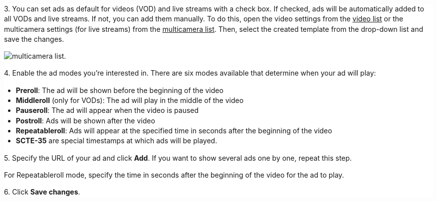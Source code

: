 3\. You can set ads as default for videos (VOD) and live streams with a check box. If checked, ads will be automatically added to all VODs and live streams. If not, you can add them manually. To do this, open the video settings from the <a href="https://streaming.gcore.com/video/list" target="_blank">video list</a> or the multicamera settings (for live streams) from the <a href="https://streaming.gcore.com/multicamera/list" target="_blank">multicamera list</a>. Then, select the created template from the drop-down list and save the changes.

<img src="https://assets.gcore.pro/docs/streaming-platform/extra-features/add-monetization-to-your-live-streams-and-videos/9770457213457.png" alt="multicamera list." width="80%">

4\. Enable the ad modes you’re interested in. There are six modes available that determine when your ad will play:

- **Preroll**: The ad will be shown before the beginning of the video
- **Middleroll** (only for VODs): The ad will play in the middle of the video
- **Pauseroll**: The ad will appear when the video is paused
- **Postroll**: Ads will be shown after the video
- **Repeatableroll**: Ads will appear at the specified time in seconds after the beginning of the video
- **SCTE-35** are special timestamps at which ads will be played.

5\. Specify the URL of your ad and click **Add**. If you want to show several ads one by one, repeat this step.

For Repeatableroll mode, specify the time in seconds after the beginning of the video for the ad to play.

6\. Click **Save changes**.